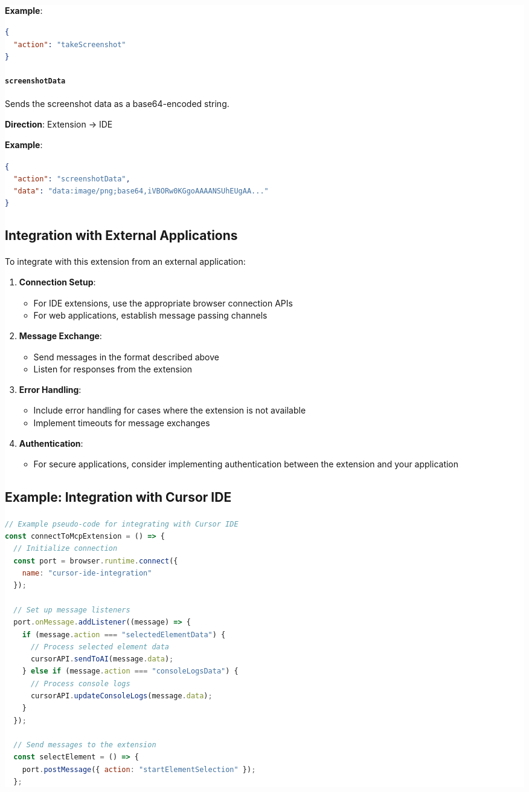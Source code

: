**Example**:

```json
{
  "action": "takeScreenshot"
}
```

#### `screenshotData`

Sends the screenshot data as a base64-encoded string.

**Direction**: Extension → IDE

**Example**:

```json
{
  "action": "screenshotData",
  "data": "data:image/png;base64,iVBORw0KGgoAAAANSUhEUgAA..."
}
```

## Integration with External Applications

To integrate with this extension from an external application:

1. **Connection Setup**:
   - For IDE extensions, use the appropriate browser connection APIs
   - For web applications, establish message passing channels

2. **Message Exchange**:
   - Send messages in the format described above
   - Listen for responses from the extension

3. **Error Handling**:
   - Include error handling for cases where the extension is not available
   - Implement timeouts for message exchanges

4. **Authentication**:
   - For secure applications, consider implementing authentication between the extension and your application

## Example: Integration with Cursor IDE

```javascript
// Example pseudo-code for integrating with Cursor IDE
const connectToMcpExtension = () => {
  // Initialize connection
  const port = browser.runtime.connect({
    name: "cursor-ide-integration"
  });
  
  // Set up message listeners
  port.onMessage.addListener((message) => {
    if (message.action === "selectedElementData") {
      // Process selected element data
      cursorAPI.sendToAI(message.data);
    } else if (message.action === "consoleLogsData") {
      // Process console logs
      cursorAPI.updateConsoleLogs(message.data);
    }
  });
  
  // Send messages to the extension
  const selectElement = () => {
    port.postMessage({ action: "startElementSelection" });
  };
```